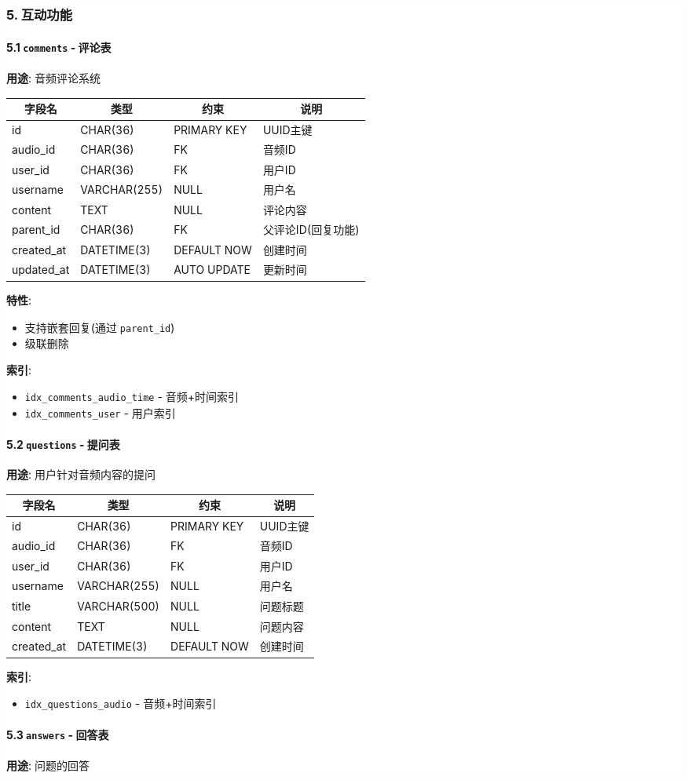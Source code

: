 
### 5. 互动功能

#### 5.1 `comments` - 评论表
**用途**: 音频评论系统

| 字段名 | 类型 | 约束 | 说明 |
|--------|------|------|------|
| id | CHAR(36) | PRIMARY KEY | UUID主键 |
| audio_id | CHAR(36) | FK | 音频ID |
| user_id | CHAR(36) | FK | 用户ID |
| username | VARCHAR(255) | NULL | 用户名 |
| content | TEXT | NULL | 评论内容 |
| parent_id | CHAR(36) | FK | 父评论ID(回复功能) |
| created_at | DATETIME(3) | DEFAULT NOW | 创建时间 |
| updated_at | DATETIME(3) | AUTO UPDATE | 更新时间 |

**特性**:
- 支持嵌套回复(通过 `parent_id`)
- 级联删除

**索引**:
- `idx_comments_audio_time` - 音频+时间索引
- `idx_comments_user` - 用户索引

#### 5.2 `questions` - 提问表
**用途**: 用户针对音频内容的提问

| 字段名 | 类型 | 约束 | 说明 |
|--------|------|------|------|
| id | CHAR(36) | PRIMARY KEY | UUID主键 |
| audio_id | CHAR(36) | FK | 音频ID |
| user_id | CHAR(36) | FK | 用户ID |
| username | VARCHAR(255) | NULL | 用户名 |
| title | VARCHAR(500) | NULL | 问题标题 |
| content | TEXT | NULL | 问题内容 |
| created_at | DATETIME(3) | DEFAULT NOW | 创建时间 |

**索引**:
- `idx_questions_audio` - 音频+时间索引

#### 5.3 `answers` - 回答表
**用途**: 问题的回答

